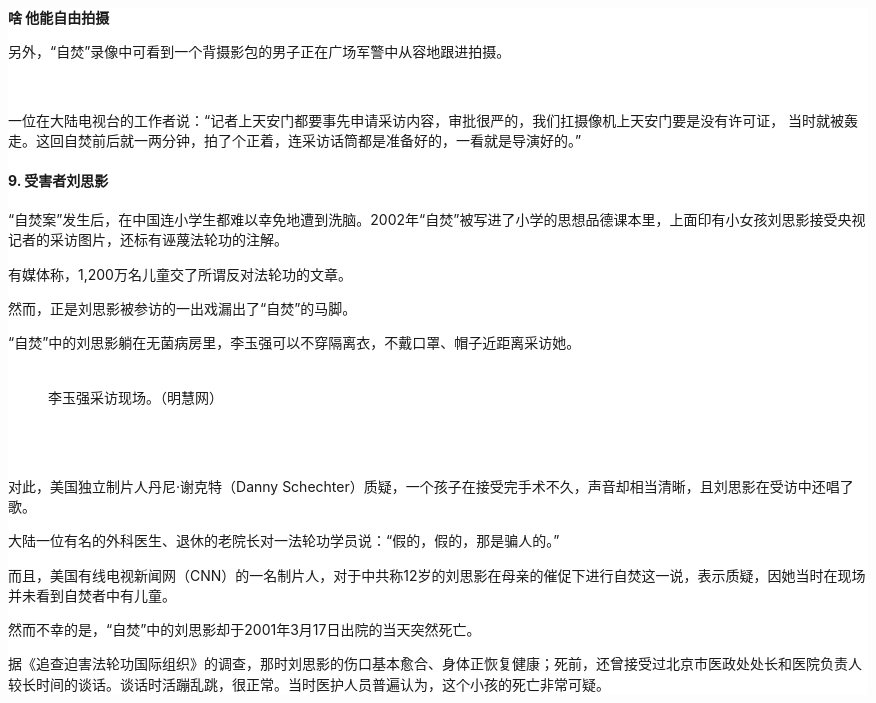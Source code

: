   </strong>
  <strong>
   啥
  </strong>
  <strong>
   他能自由拍摄
  </strong>
 </h4>
 <p>
  另外，“自焚”录像中可看到一个背摄影包的男子正在广场军警中从容地跟进拍摄。
 </p>
 <p>
  <ok href="https://i.epochtimes.com/assets/uploads/2018/07/f.jpg">
   <img alt="" class="wp-image-10599290 aligncenter" src="https://i.epochtimes.com/assets/uploads/2018/07/f.jpg"/>
  </ok>
 </p>
 <p>
  一位在大陆电视台的工作者说：“记者上天安门都要事先申请采访内容，审批很严的，我们扛摄像机上天安门要是没有许可证， 当时就被轰走。这回自焚前后就一两分钟，拍了个正着，连采访话筒都是准备好的，一看就是导演好的。”
 </p>
 <h4>
  <strong>
   9. 受害者刘思影
  </strong>
 </h4>
 <p>
  “自焚案”发生后，在中国连小学生都难以幸免地遭到洗脑。2002年“自焚”被写进了小学的思想品德课本里，上面印有小女孩刘思影接受央视记者的采访图片，还标有诬蔑法轮功的注解。
 </p>
 <p>
  有媒体称，1,200万名儿童交了所谓反对法轮功的文章。
 </p>
 <p>
  然而，正是刘思影被参访的一出戏漏出了“自焚”的马脚。
 </p>
 <p>
  “自焚”中的刘思影躺在无菌病房里，李玉强可以不穿隔离衣，不戴口罩、帽子近距离采访她。
 </p>
 <div class="page" title="Page 6">
  <figure aria-describedby="caption-attachment-10599278" class="wp-caption aligncenter" id="attachment_10599278" style="width: 450px">
   <ok href="https://i.epochtimes.com/assets/uploads/2018/07/c-22.jpg" target="_blank">
    <img alt="" class="size-medium wp-image-10599278" src="https://i.epochtimes.com/assets/uploads/2018/07/c-22-450x300.jpg"/>
   </ok>
   <br/><figcaption class="wp-caption-text" id="caption-attachment-10599278">
    李玉强采访现场。（明慧网）
   </figcaption><br/>
  </figure><br/>
  <p>
   对此，美国独立制片人丹尼‧谢克特（Danny Schechter）质疑，一个孩子在接受完手术不久，声音却相当清晰，且刘思影在受访中还唱了歌。
  </p>
  <p>
   大陆一位有名的外科医生、退休的老院长对一法轮功学员说：“假的，假的，那是骗人的。”
  </p>
  <p>
   而且，美国有线电视新闻网（CNN）的一名制片人，对于中共称12岁的刘思影在母亲的催促下进行自焚这一说，表示质疑，因她当时在现场并未看到自焚者中有儿童。
  </p>
  <p>
   然而不幸的是，“自焚”中的刘思影却于2001年3月17日出院的当天突然死亡。
  </p>
  <p>
   据《追查迫害法轮功国际组织》的调查，那时刘思影的伤口基本愈合、身体正恢复健康；死前，还曾接受过北京市医政处处长和医院负责人较长时间的谈话。谈话时活蹦乱跳，很正常。当时医护人员普遍认为，这个小孩的死亡非常可疑。